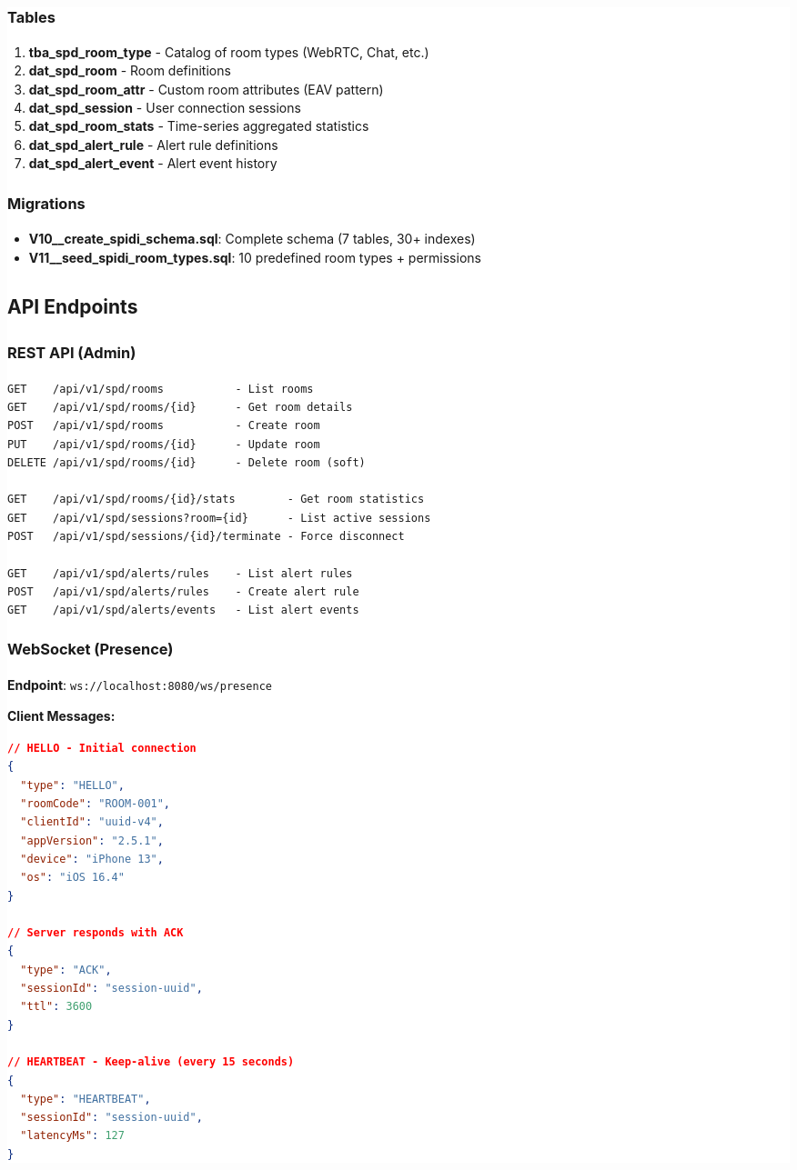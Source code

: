 ### Tables

1. **tba_spd_room_type** - Catalog of room types (WebRTC, Chat, etc.)
2. **dat_spd_room** - Room definitions
3. **dat_spd_room_attr** - Custom room attributes (EAV pattern)
4. **dat_spd_session** - User connection sessions
5. **dat_spd_room_stats** - Time-series aggregated statistics
6. **dat_spd_alert_rule** - Alert rule definitions
7. **dat_spd_alert_event** - Alert event history

### Migrations

- **V10__create_spidi_schema.sql**: Complete schema (7 tables, 30+ indexes)
- **V11__seed_spidi_room_types.sql**: 10 predefined room types + permissions

## API Endpoints

### REST API (Admin)

```
GET    /api/v1/spd/rooms           - List rooms
GET    /api/v1/spd/rooms/{id}      - Get room details
POST   /api/v1/spd/rooms           - Create room
PUT    /api/v1/spd/rooms/{id}      - Update room
DELETE /api/v1/spd/rooms/{id}      - Delete room (soft)

GET    /api/v1/spd/rooms/{id}/stats        - Get room statistics
GET    /api/v1/spd/sessions?room={id}      - List active sessions
POST   /api/v1/spd/sessions/{id}/terminate - Force disconnect

GET    /api/v1/spd/alerts/rules    - List alert rules
POST   /api/v1/spd/alerts/rules    - Create alert rule
GET    /api/v1/spd/alerts/events   - List alert events
```

### WebSocket (Presence)

**Endpoint**: `ws://localhost:8080/ws/presence`

**Client Messages:**

```json
// HELLO - Initial connection
{
  "type": "HELLO",
  "roomCode": "ROOM-001",
  "clientId": "uuid-v4",
  "appVersion": "2.5.1",
  "device": "iPhone 13",
  "os": "iOS 16.4"
}

// Server responds with ACK
{
  "type": "ACK",
  "sessionId": "session-uuid",
  "ttl": 3600
}

// HEARTBEAT - Keep-alive (every 15 seconds)
{
  "type": "HEARTBEAT",
  "sessionId": "session-uuid",
  "latencyMs": 127
}
```